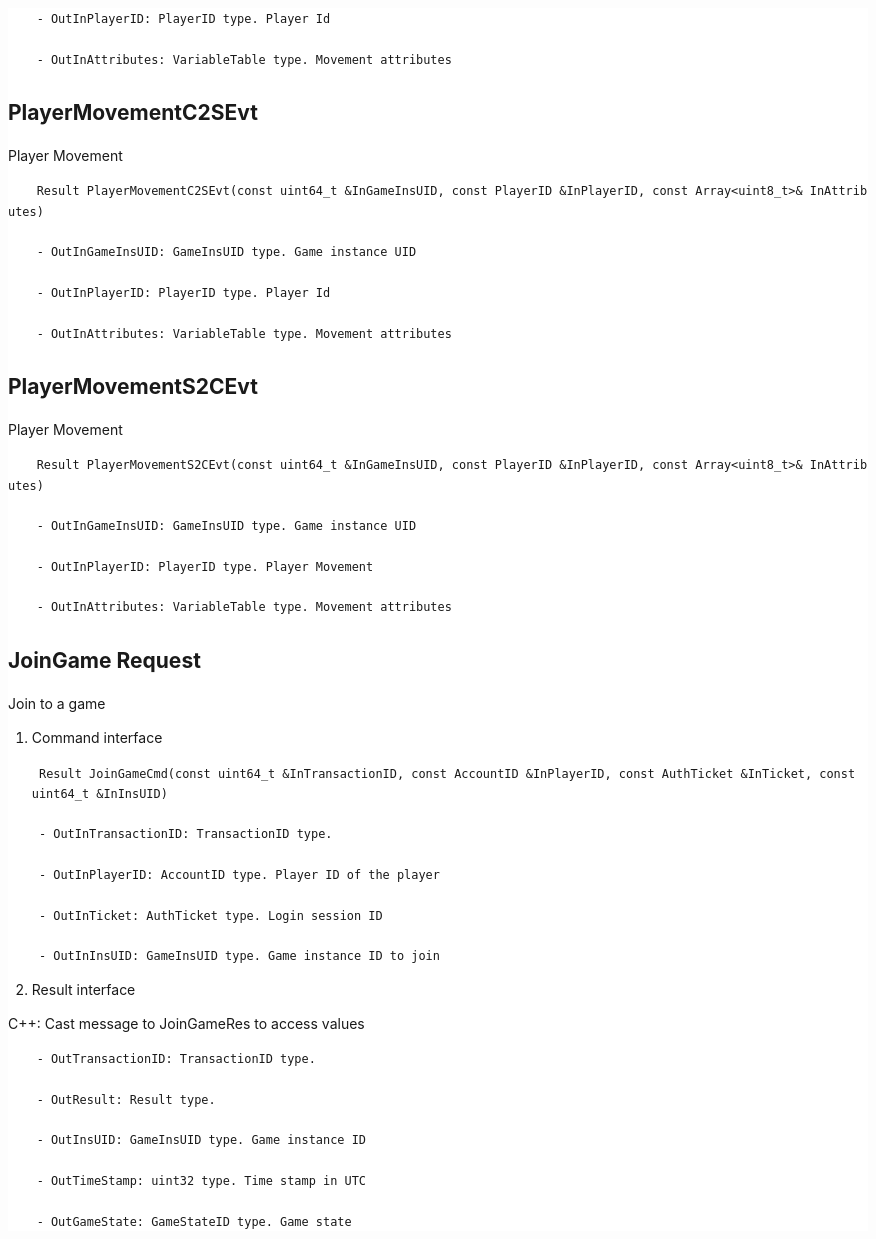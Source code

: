 		- OutInPlayerID: PlayerID type. Player Id

		- OutInAttributes: VariableTable type. Movement attributes


## PlayerMovementC2SEvt
Player Movement

        Result PlayerMovementC2SEvt(const uint64_t &InGameInsUID, const PlayerID &InPlayerID, const Array<uint8_t>& InAttributes)

		- OutInGameInsUID: GameInsUID type. Game instance UID

		- OutInPlayerID: PlayerID type. Player Id

		- OutInAttributes: VariableTable type. Movement attributes


## PlayerMovementS2CEvt
Player Movement

        Result PlayerMovementS2CEvt(const uint64_t &InGameInsUID, const PlayerID &InPlayerID, const Array<uint8_t>& InAttributes)

		- OutInGameInsUID: GameInsUID type. Game instance UID

		- OutInPlayerID: PlayerID type. Player Movement

		- OutInAttributes: VariableTable type. Movement attributes


## JoinGame Request
Join to a game

1. Command interface

        Result JoinGameCmd(const uint64_t &InTransactionID, const AccountID &InPlayerID, const AuthTicket &InTicket, const uint64_t &InInsUID)

		- OutInTransactionID: TransactionID type. 

		- OutInPlayerID: AccountID type. Player ID of the player

		- OutInTicket: AuthTicket type. Login session ID

		- OutInInsUID: GameInsUID type. Game instance ID to join

2. Result interface

C++: Cast message to JoinGameRes to access values


		- OutTransactionID: TransactionID type. 

		- OutResult: Result type. 

		- OutInsUID: GameInsUID type. Game instance ID

		- OutTimeStamp: uint32 type. Time stamp in UTC

		- OutGameState: GameStateID type. Game state
